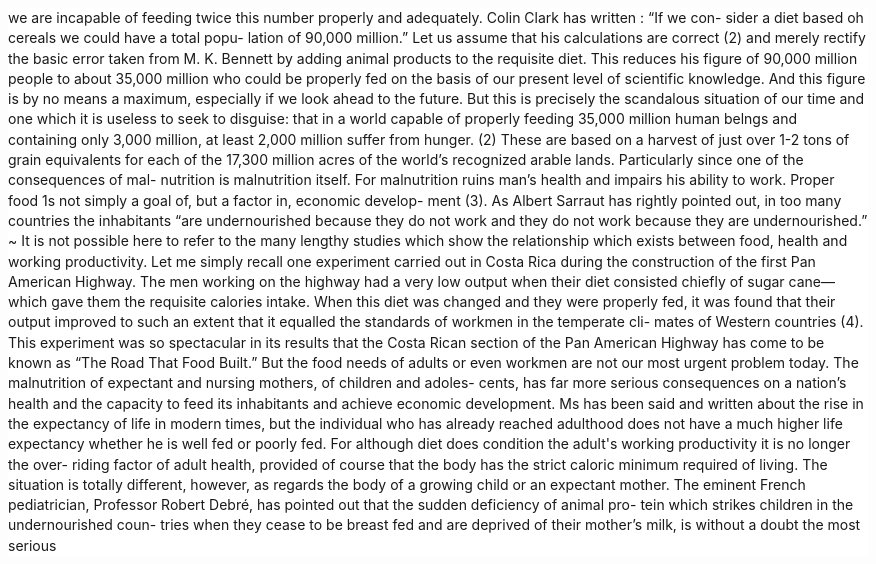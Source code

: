 we are incapable of feeding twice this number properly 
and adequately. Colin Clark has written : “If we con- 
sider a diet based oh cereals we could have a total popu- 
lation of 90,000 million.” 
Let us assume that his calculations are correct (2) and 
merely rectify the basic error taken from M. K. Bennett 
by adding animal products to the requisite diet. This 
reduces his figure of 90,000 million people to about 
35,000 million who could be properly fed on the basis of 
our present level of scientific knowledge. And this figure 
is by no means a maximum, especially if we look ahead 
to the future. 
But this is precisely the scandalous situation of our 
time and one which it is useless to seek to disguise: that 
in a world capable of properly feeding 35,000 million 
human belngs and containing only 3,000 million, at least 
2,000 million suffer from hunger. 
(2) These are based on a harvest of just over 1-2 tons of 
grain equivalents for each of the 17,300 million acres of the 
world’s recognized arable lands. 
Particularly since one of the consequences of mal- 
nutrition is malnutrition itself. For malnutrition ruins 
man’s health and impairs his ability to work. Proper food 
1s not simply a goal of, but a factor in, economic develop- 
ment (3). As Albert Sarraut has rightly pointed out, in 
too many countries the inhabitants “are undernourished 
because they do not work and they do not work because 
they are undernourished.” 
~ It is not possible here to refer to the many lengthy 
studies which show the relationship which exists between 
food, health and working productivity. Let me simply 
recall one experiment carried out in Costa Rica during 
the construction of the first Pan American Highway. 
The men working on the highway had a very low output 
when their diet consisted chiefly of sugar cane—which 
gave them the requisite calories intake. When this diet 
was changed and they were properly fed, it was found 
that their output improved to such an extent that it 
equalled the standards of workmen in the temperate cli- 
mates of Western countries (4). 
This experiment was so spectacular in its results that 
the Costa Rican section of the Pan American Highway 
has come to be known as “The Road That Food Built.” 
But the food needs of adults or even workmen are not 
our most urgent problem today. The malnutrition of 
expectant and nursing mothers, of children and adoles- 
cents, has far more serious consequences on a nation’s 
health and the capacity to feed its inhabitants and 
achieve economic development. 
Ms has been said and written about the rise 
in the expectancy of life in modern times, but 
the individual who has already reached adulthood does 
not have a much higher life expectancy whether he is 
well fed or poorly fed. For although diet does condition 
the adult's working productivity it is no longer the over- 
riding factor of adult health, provided of course that the 
body has the strict caloric minimum required of living. 
The situation is totally different, however, as regards 
the body of a growing child or an expectant mother. 
The eminent French pediatrician, Professor Robert Debré, 
has pointed out that the sudden deficiency of animal pro- 
tein which strikes children in the undernourished coun- 
tries when they cease to be breast fed and are deprived of 
their mother’s milk, is without a doubt the most serious 